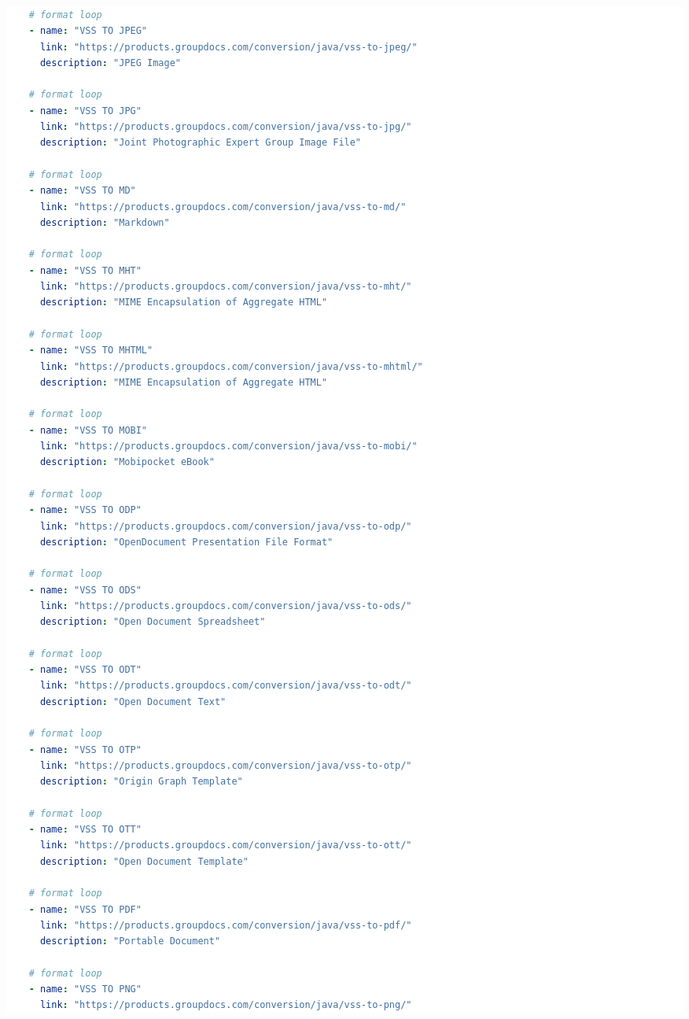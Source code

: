 ```yaml
    # format loop
    - name: "VSS TO JPEG"
      link: "https://products.groupdocs.com/conversion/java/vss-to-jpeg/"
      description: "JPEG Image"

    # format loop
    - name: "VSS TO JPG"
      link: "https://products.groupdocs.com/conversion/java/vss-to-jpg/"
      description: "Joint Photographic Expert Group Image File"

    # format loop
    - name: "VSS TO MD"
      link: "https://products.groupdocs.com/conversion/java/vss-to-md/"
      description: "Markdown"

    # format loop
    - name: "VSS TO MHT"
      link: "https://products.groupdocs.com/conversion/java/vss-to-mht/"
      description: "MIME Encapsulation of Aggregate HTML"

    # format loop
    - name: "VSS TO MHTML"
      link: "https://products.groupdocs.com/conversion/java/vss-to-mhtml/"
      description: "MIME Encapsulation of Aggregate HTML"

    # format loop
    - name: "VSS TO MOBI"
      link: "https://products.groupdocs.com/conversion/java/vss-to-mobi/"
      description: "Mobipocket eBook"

    # format loop
    - name: "VSS TO ODP"
      link: "https://products.groupdocs.com/conversion/java/vss-to-odp/"
      description: "OpenDocument Presentation File Format"

    # format loop
    - name: "VSS TO ODS"
      link: "https://products.groupdocs.com/conversion/java/vss-to-ods/"
      description: "Open Document Spreadsheet"

    # format loop
    - name: "VSS TO ODT"
      link: "https://products.groupdocs.com/conversion/java/vss-to-odt/"
      description: "Open Document Text"

    # format loop
    - name: "VSS TO OTP"
      link: "https://products.groupdocs.com/conversion/java/vss-to-otp/"
      description: "Origin Graph Template"

    # format loop
    - name: "VSS TO OTT"
      link: "https://products.groupdocs.com/conversion/java/vss-to-ott/"
      description: "Open Document Template"

    # format loop
    - name: "VSS TO PDF"
      link: "https://products.groupdocs.com/conversion/java/vss-to-pdf/"
      description: "Portable Document"

    # format loop
    - name: "VSS TO PNG"
      link: "https://products.groupdocs.com/conversion/java/vss-to-png/"
```